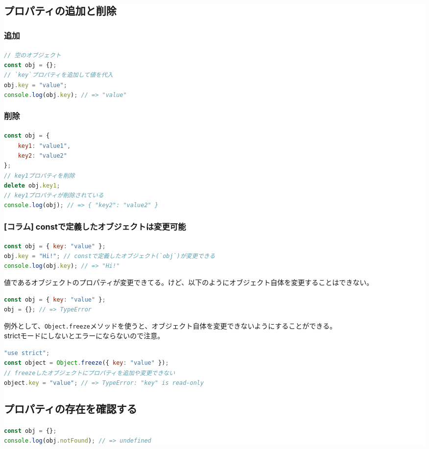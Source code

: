 ## プロパティの追加と削除

### 追加

```javascript
// 空のオブジェクト
const obj = {};
// `key`プロパティを追加して値を代入
obj.key = "value";
console.log(obj.key); // => "value"
```

### 削除

```javascript
const obj = {
    key1: "value1",
    key2: "value2"
};
// key1プロパティを削除
delete obj.key1;
// key1プロパティが削除されている
console.log(obj); // => { "key2": "value2" }
```

### [コラム] constで定義したオブジェクトは変更可能

```javascript
const obj = { key: "value" };
obj.key = "Hi!"; // constで定義したオブジェクト(`obj`)が変更できる
console.log(obj.key); // => "Hi!"
```

値であるオブジェクトのプロパティが変更できてる。けど、以下のようにオブジェクト自体を変更することはできない。

```javascript
const obj = { key: "value" };
obj = {}; // => TypeError
```

例外として、`Object.freeze`メソッドを使うと、オブジェクト自体を変更できないようにすることができる。  
strictモードにしないとエラーにならないので注意。

```javascript
"use strict";
const object = Object.freeze({ key: "value" });
// freezeしたオブジェクトにプロパティを追加や変更できない
object.key = "value"; // => TypeError: "key" is read-only
```

## プロパティの存在を確認する

```javascript
const obj = {};
console.log(obj.notFound); // => undefined
```
